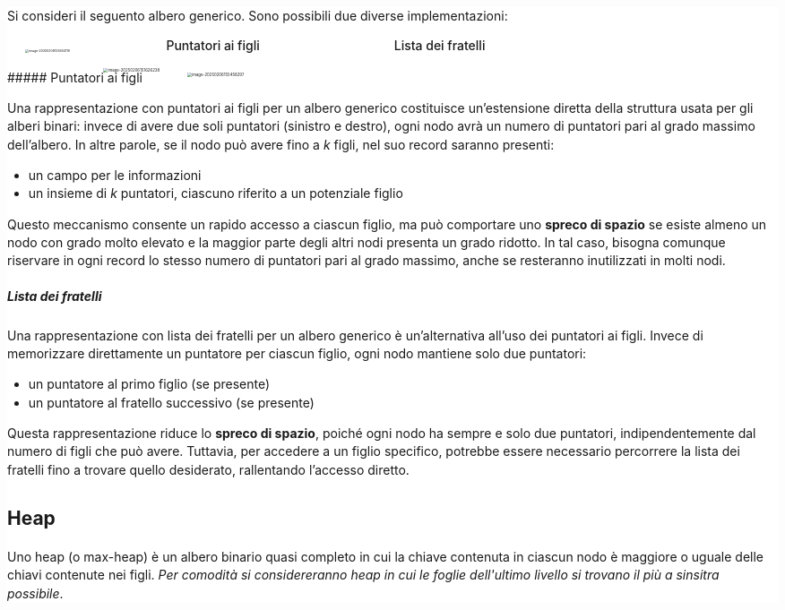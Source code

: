 Si consideri il seguento albero generico. Sono possibili due diverse implementazioni:

<div style="display: flex; align-items: center; margin-top:-15px; margin-bottom:-10px; margin-left:20px">
	<img src="/Users/kevinmuka/Library/Application%20Support/typora-user-images/image-20250206125654119.png" alt="image-20250206125654119" style="zoom:25%;margin-right:150px"/>
    <div>
        <div style="display: flex; align-items: center; margin-bottom:5px">
			<p style="margin-left:70px; font-weight: 450;">Puntatori ai figli</p>
    		<p style="margin-left:150px; font-weight: 450;">Lista dei fratelli</p>
		</div>
		<div style="display: flex; align-items: center;">
    		<img src="/Users/kevinmuka/Library/Application%20Support/typora-user-images/image-20250206151626238.png" alt="image-20250206151626238" style="zoom:31%; margin-top:-30px; margin-right:100px" />
    		<img src="/Users/kevinmuka/Library/Application%20Support/typora-user-images/image-20250206155458297.png" alt="image-20250206155458297" style="zoom:31%;" />
		</div>
    </div>
</div>
##### Puntatori ai figli

Una rappresentazione con puntatori ai figli per un albero generico costituisce un’estensione diretta della struttura usata per gli alberi binari: invece di avere due soli puntatori (sinistro e destro), ogni nodo avrà un numero di puntatori pari al grado massimo dell’albero. In altre parole, se il nodo può avere fino a $k$ figli, nel suo record saranno presenti:

- un campo per le informazioni
- un insieme di $k$ puntatori, ciascuno riferito a un potenziale figlio

Questo meccanismo consente un rapido accesso a ciascun figlio, ma può comportare uno **spreco di spazio** se esiste almeno un nodo con grado molto elevato e la maggior parte degli altri nodi presenta un grado ridotto. In tal caso, bisogna comunque riservare in ogni record lo stesso numero di puntatori pari al grado massimo, anche se resteranno inutilizzati in molti nodi.

##### Lista dei fratelli

Una rappresentazione con lista dei fratelli per un albero generico è un’alternativa all’uso dei puntatori ai figli. Invece di memorizzare direttamente un puntatore per ciascun figlio, ogni nodo mantiene solo due puntatori:

- un puntatore al primo figlio (se presente)
- un puntatore al fratello successivo (se presente)

Questa rappresentazione riduce lo **spreco di spazio**, poiché ogni nodo ha sempre e solo due puntatori, indipendentemente dal numero di figli che può avere. Tuttavia, per accedere a un figlio specifico, potrebbe essere necessario percorrere la lista dei fratelli fino a trovare quello desiderato, rallentando l’accesso diretto.



<div alt="page-break" class="page-break"></div>

## Heap

Uno heap (o max-heap) è un albero binario quasi completo in cui la chiave contenuta in ciascun nodo è maggiore o uguale delle chiavi contenute nei figli. *Per comodità si considereranno heap in cui le foglie dell'ultimo livello si trovano il più a sinsitra possibile*.

